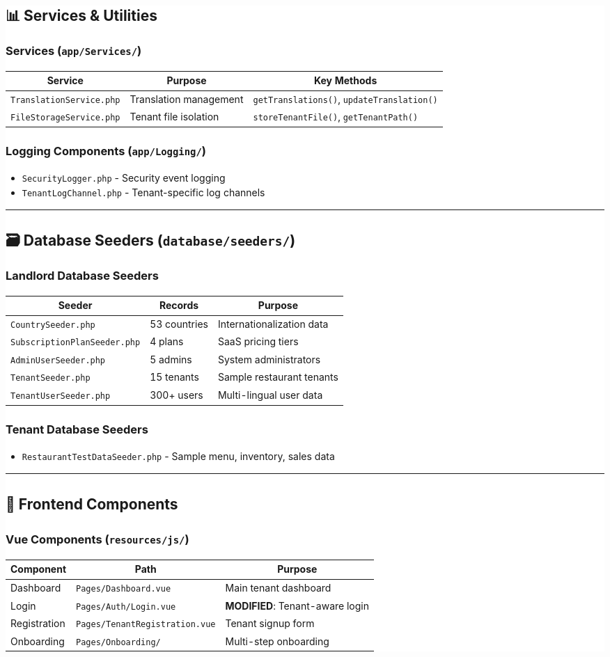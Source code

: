 
## 📊 **Services & Utilities**

### **Services** (`app/Services/`)
| Service | Purpose | Key Methods |
|---------|---------|-------------|
| `TranslationService.php` | Translation management | `getTranslations()`, `updateTranslation()` |
| `FileStorageService.php` | Tenant file isolation | `storeTenantFile()`, `getTenantPath()` |

### **Logging Components** (`app/Logging/`)
- `SecurityLogger.php` - Security event logging
- `TenantLogChannel.php` - Tenant-specific log channels

---

## 🗃️ **Database Seeders** (`database/seeders/`)

### **Landlord Database Seeders**
| Seeder | Records | Purpose |
|--------|---------|---------|
| `CountrySeeder.php` | 53 countries | Internationalization data |
| `SubscriptionPlanSeeder.php` | 4 plans | SaaS pricing tiers |
| `AdminUserSeeder.php` | 5 admins | System administrators |
| `TenantSeeder.php` | 15 tenants | Sample restaurant tenants |
| `TenantUserSeeder.php` | 300+ users | Multi-lingual user data |

### **Tenant Database Seeders**
- `RestaurantTestDataSeeder.php` - Sample menu, inventory, sales data

---

## 🎨 **Frontend Components**

### **Vue Components** (`resources/js/`)
| Component | Path | Purpose |
|-----------|------|---------|
| Dashboard | `Pages/Dashboard.vue` | Main tenant dashboard |
| Login | `Pages/Auth/Login.vue` | **MODIFIED**: Tenant-aware login |
| Registration | `Pages/TenantRegistration.vue` | Tenant signup form |
| Onboarding | `Pages/Onboarding/` | Multi-step onboarding |
